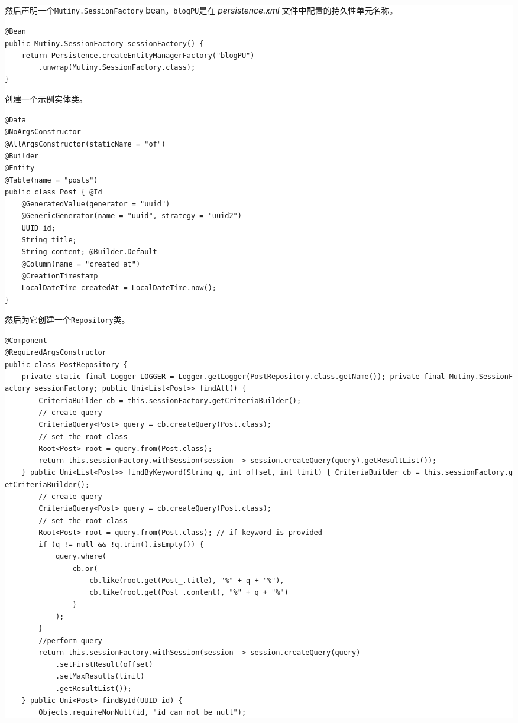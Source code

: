 然后声明一个`Mutiny.SessionFactory` bean。`blogPU`是在 *persistence.xml* 文件中配置的持久性单元名称。

```
@Bean
public Mutiny.SessionFactory sessionFactory() {
    return Persistence.createEntityManagerFactory("blogPU")
        .unwrap(Mutiny.SessionFactory.class);
}
```

创建一个示例实体类。

```
@Data
@NoArgsConstructor
@AllArgsConstructor(staticName = "of")
@Builder
@Entity
@Table(name = "posts")
public class Post { @Id
    @GeneratedValue(generator = "uuid")
    @GenericGenerator(name = "uuid", strategy = "uuid2")
    UUID id;
    String title;
    String content; @Builder.Default
    @Column(name = "created_at")
    @CreationTimestamp
    LocalDateTime createdAt = LocalDateTime.now();
}
```

然后为它创建一个`Repository`类。

```
@Component
@RequiredArgsConstructor
public class PostRepository {
    private static final Logger LOGGER = Logger.getLogger(PostRepository.class.getName()); private final Mutiny.SessionFactory sessionFactory; public Uni<List<Post>> findAll() {
        CriteriaBuilder cb = this.sessionFactory.getCriteriaBuilder();
        // create query
        CriteriaQuery<Post> query = cb.createQuery(Post.class);
        // set the root class
        Root<Post> root = query.from(Post.class);
        return this.sessionFactory.withSession(session -> session.createQuery(query).getResultList());
    } public Uni<List<Post>> findByKeyword(String q, int offset, int limit) { CriteriaBuilder cb = this.sessionFactory.getCriteriaBuilder();
        // create query
        CriteriaQuery<Post> query = cb.createQuery(Post.class);
        // set the root class
        Root<Post> root = query.from(Post.class); // if keyword is provided
        if (q != null && !q.trim().isEmpty()) {
            query.where(
                cb.or(
                    cb.like(root.get(Post_.title), "%" + q + "%"),
                    cb.like(root.get(Post_.content), "%" + q + "%")
                )
            );
        }
        //perform query
        return this.sessionFactory.withSession(session -> session.createQuery(query)
            .setFirstResult(offset)
            .setMaxResults(limit)
            .getResultList());
    } public Uni<Post> findById(UUID id) {
        Objects.requireNonNull(id, "id can not be null");
```